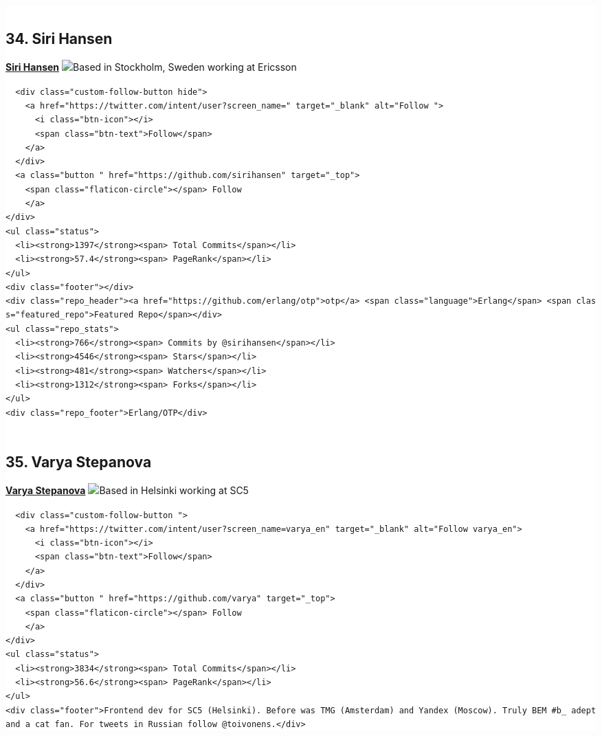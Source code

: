 <div style="height: 5px"></div>

<div style="height: 45px;"><h2>34. Siri Hansen</h2></div>    
<div id="user-card">
  <div class="github-card user-card">
    <div class="header">
      <a class="avatar" href="https://github.com/sirihansen" target="_top"><strong>Siri Hansen</strong></a>
      <img src="/post/100-awesome-women-in-the-open-source-community-you-should-know/no-avatar.png"><span class="location">Based in Stockholm, Sweden working at Ericsson</span></span>

      <div class="custom-follow-button hide">
        <a href="https://twitter.com/intent/user?screen_name=" target="_blank" alt="Follow ">
          <i class="btn-icon"></i>
          <span class="btn-text">Follow</span>
        </a>
      </div>
      <a class="button " href="https://github.com/sirihansen" target="_top">
        <span class="flaticon-circle"></span> Follow
        </a>
    </div>
    <ul class="status">
      <li><strong>1397</strong><span> Total Commits</span></li>
      <li><strong>57.4</strong><span> PageRank</span></li>
    </ul>
    <div class="footer"></div>
    <div class="repo_header"><a href="https://github.com/erlang/otp">otp</a> <span class="language">Erlang</span> <span class="featured_repo">Featured Repo</span></div>
    <ul class="repo_stats">
      <li><strong>766</strong><span> Commits by @sirihansen</span></li>
      <li><strong>4546</strong><span> Stars</span></li>
      <li><strong>481</strong><span> Watchers</span></li>
      <li><strong>1312</strong><span> Forks</span></li>
    </ul>
    <div class="repo_footer">Erlang/OTP</div>
  </div>
</div>
<div style="height: 5px"></div>

<div style="height: 45px;"><h2>35. Varya Stepanova</h2></div>    
<div id="user-card">
  <div class="github-card user-card">
    <div class="header">
      <a class="avatar" href="https://github.com/varya" target="_top"><strong>Varya Stepanova</strong></a>
      <img src="http://pbs.twimg.com/profile_images/443865798793117696/AEOrym9F_normal.jpeg"><span class="location">Based in Helsinki working at SC5</span></span>

      <div class="custom-follow-button ">
        <a href="https://twitter.com/intent/user?screen_name=varya_en" target="_blank" alt="Follow varya_en">
          <i class="btn-icon"></i>
          <span class="btn-text">Follow</span>
        </a>
      </div>
      <a class="button " href="https://github.com/varya" target="_top">
        <span class="flaticon-circle"></span> Follow
        </a>
    </div>
    <ul class="status">
      <li><strong>3834</strong><span> Total Commits</span></li>
      <li><strong>56.6</strong><span> PageRank</span></li>
    </ul>
    <div class="footer">Frontend dev for SC5 (Helsinki). Before was TMG (Amsterdam) and Yandex (Moscow). Truly BEM #b_ adept and a cat fan. For tweets in Russian follow @toivonens.</div>